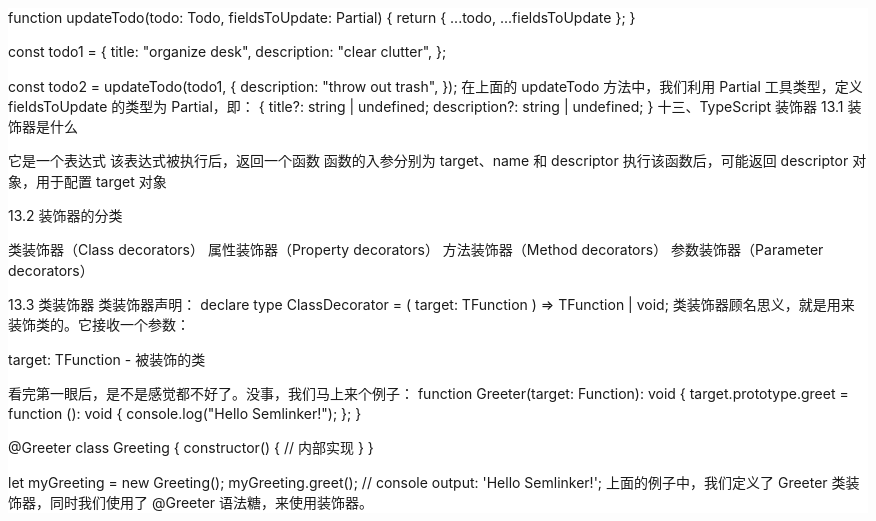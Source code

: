 function updateTodo(todo: Todo, fieldsToUpdate: Partial<Todo>) {
  return { ...todo, ...fieldsToUpdate };
}

const todo1 = {
  title: "organize desk",
  description: "clear clutter",
};

const todo2 = updateTodo(todo1, {
  description: "throw out trash",
});
在上面的 updateTodo 方法中，我们利用 Partial<T> 工具类型，定义 fieldsToUpdate 的类型为 Partial<Todo>，即：
{
   title?: string | undefined;
   description?: string | undefined;
}
十三、TypeScript 装饰器
13.1 装饰器是什么

它是一个表达式
该表达式被执行后，返回一个函数
函数的入参分别为 target、name 和 descriptor
执行该函数后，可能返回 descriptor 对象，用于配置 target 对象

13.2 装饰器的分类

类装饰器（Class decorators）
属性装饰器（Property decorators）
方法装饰器（Method decorators）
参数装饰器（Parameter decorators）

13.3 类装饰器
类装饰器声明：
declare type ClassDecorator = <TFunction extends Function>(
  target: TFunction
) => TFunction | void;
类装饰器顾名思义，就是用来装饰类的。它接收一个参数：

target: TFunction - 被装饰的类

看完第一眼后，是不是感觉都不好了。没事，我们马上来个例子：
function Greeter(target: Function): void {
  target.prototype.greet = function (): void {
    console.log("Hello Semlinker!");
  };
}

@Greeter
class Greeting {
  constructor() {
    // 内部实现
  }
}

let myGreeting = new Greeting();
myGreeting.greet(); // console output: 'Hello Semlinker!';
上面的例子中，我们定义了 Greeter 类装饰器，同时我们使用了 @Greeter 语法糖，来使用装饰器。

